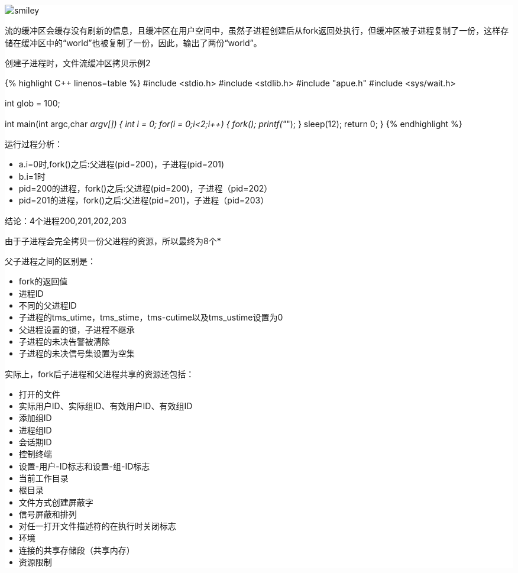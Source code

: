 ![smiley](\assets\images\usedInBlogs\Clearning\3.png)

流的缓冲区会缓存没有刷新的信息，且缓冲区在用户空间中，虽然子进程创建后从fork返回处执行，但缓冲区被子进程复制了一份，这样存储在缓冲区中的“world”也被复制了一份，因此，输出了两份“world”。

创建子进程时，文件流缓冲区拷贝示例2

{% highlight C++ linenos=table %}
#include <stdio.h>
#include <stdlib.h>
#include "apue.h"
#include <sys/wait.h>
 
int glob = 100;
 
int main(int argc,char *argv[])
{
    int i = 0;
    for(i = 0;i<2;i++)
    {
        fork();
        printf("*");
    }
    sleep(12);
    return 0;
}
{% endhighlight %}

运行过程分析：

* a.i=0时,fork()之后:父进程(pid=200)，子进程(pid=201)
* b.i=1时
* pid=200的进程，fork()之后:父进程(pid=200)，子进程（pid=202）
* pid=201的进程，fork()之后:父进程(pid=201)，子进程（pid=203）

结论：4个进程200,201,202,203

由于子进程会完全拷贝一份父进程的资源，所以最终为8个*

父子进程之间的区别是：

* fork的返回值
* 进程ID
* 不同的父进程ID
* 子进程的tms_utime，tms_stime，tms-cutime以及tms_ustime设置为0
* 父进程设置的锁，子进程不继承
* 子进程的未决告警被清除
* 子进程的未决信号集设置为空集


实际上，fork后子进程和父进程共享的资源还包括：

* 打开的文件
* 实际用户ID、实际组ID、有效用户ID、有效组ID
* 添加组ID
* 进程组ID
* 会话期ID
* 控制终端
* 设置-用户-ID标志和设置-组-ID标志
* 当前工作目录
* 根目录
* 文件方式创建屏蔽字
* 信号屏蔽和排列
* 对任一打开文件描述符的在执行时关闭标志
* 环境
* 连接的共享存储段（共享内存）
* 资源限制
